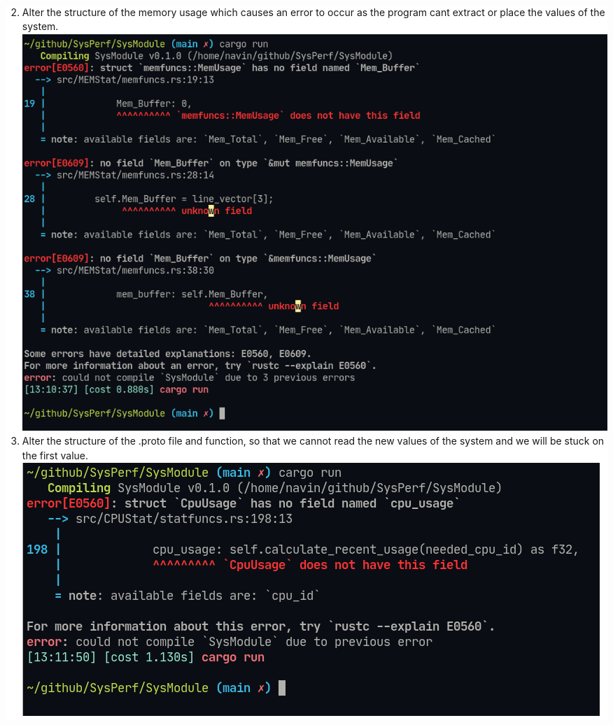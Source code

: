 2. Alter the structure of the memory usage which causes an error to occur as the program cant extract or place the values of the system.
![image](./2b_2.png)
3. Alter the structure of the .proto file and function, so that we cannot read the new values of the system and we will be stuck on the first value.
![image](./2b_3.png)
